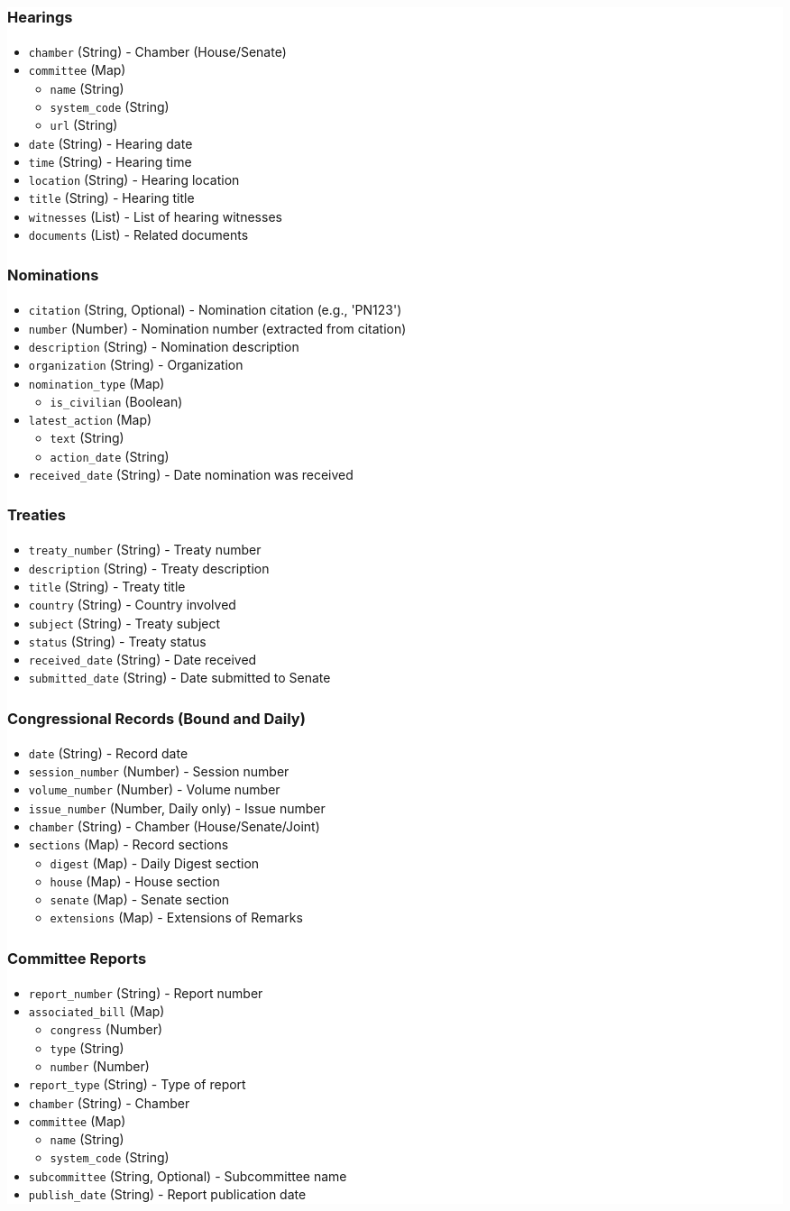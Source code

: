 ### Hearings
- `chamber` (String) - Chamber (House/Senate)
- `committee` (Map)
  - `name` (String)
  - `system_code` (String)
  - `url` (String)
- `date` (String) - Hearing date
- `time` (String) - Hearing time
- `location` (String) - Hearing location
- `title` (String) - Hearing title
- `witnesses` (List) - List of hearing witnesses
- `documents` (List) - Related documents

### Nominations
- `citation` (String, Optional) - Nomination citation (e.g., 'PN123')
- `number` (Number) - Nomination number (extracted from citation)
- `description` (String) - Nomination description
- `organization` (String) - Organization
- `nomination_type` (Map)
  - `is_civilian` (Boolean)
- `latest_action` (Map)
  - `text` (String)
  - `action_date` (String)
- `received_date` (String) - Date nomination was received

### Treaties
- `treaty_number` (String) - Treaty number
- `description` (String) - Treaty description
- `title` (String) - Treaty title
- `country` (String) - Country involved
- `subject` (String) - Treaty subject
- `status` (String) - Treaty status
- `received_date` (String) - Date received
- `submitted_date` (String) - Date submitted to Senate

### Congressional Records (Bound and Daily)
- `date` (String) - Record date
- `session_number` (Number) - Session number
- `volume_number` (Number) - Volume number
- `issue_number` (Number, Daily only) - Issue number
- `chamber` (String) - Chamber (House/Senate/Joint)
- `sections` (Map) - Record sections
  - `digest` (Map) - Daily Digest section
  - `house` (Map) - House section
  - `senate` (Map) - Senate section
  - `extensions` (Map) - Extensions of Remarks

### Committee Reports
- `report_number` (String) - Report number
- `associated_bill` (Map)
  - `congress` (Number)
  - `type` (String)
  - `number` (Number)
- `report_type` (String) - Type of report
- `chamber` (String) - Chamber
- `committee` (Map)
  - `name` (String)
  - `system_code` (String)
- `subcommittee` (String, Optional) - Subcommittee name
- `publish_date` (String) - Report publication date
